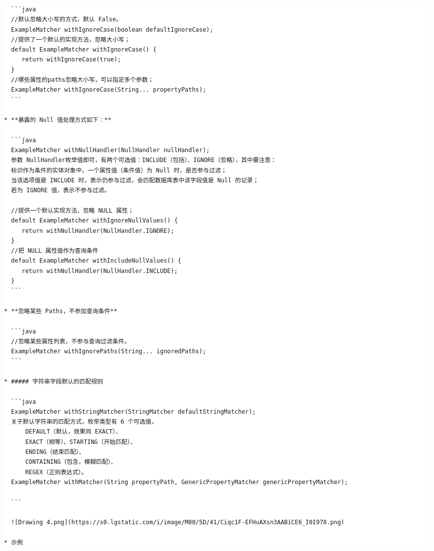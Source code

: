       ```java
      //默认忽略大小写的方式，默认 False。
      ExampleMatcher withIgnoreCase(boolean defaultIgnoreCase);
      //提供了一个默认的实现方法，忽略大小写；
      default ExampleMatcher withIgnoreCase() {
         return withIgnoreCase(true);
      }
      //哪些属性的paths忽略大小写，可以指定多个参数；
      ExampleMatcher withIgnoreCase(String... propertyPaths);
      ```

    * **暴露的 Null 值处理方式如下：**

      ```java
      ExampleMatcher withNullHandler(NullHandler nullHandler);
      参数 NullHandler枚举值即可，有两个可选值：INCLUDE（包括）、IGNORE（忽略），其中要注意：
      标识作为条件的实体对象中，一个属性值（条件值）为 Null 时，是否参与过滤；
      当该选项值是 INCLUDE 时，表示仍参与过滤，会匹配数据库表中该字段值是 Null 的记录；
      若为 IGNORE 值，表示不参与过滤。
      
      //提供一个默认实现方法，忽略 NULL 属性；
      default ExampleMatcher withIgnoreNullValues() {
         return withNullHandler(NullHandler.IGNORE);
      }
      //把 NULL 属性值作为查询条件
      default ExampleMatcher withIncludeNullValues() {
         return withNullHandler(NullHandler.INCLUDE);
      }
      ```

    * **忽略某些 Paths，不参加查询条件**

      ```java
      //忽略某些属性列表，不参与查询过滤条件。
      ExampleMatcher withIgnorePaths(String... ignoredPaths);
      ```

    * ##### 字符串字段默认的匹配规则

      ```java
      ExampleMatcher withStringMatcher(StringMatcher defaultStringMatcher);
      关于默认字符串的匹配方式，枚举类型有 6 个可选值，
          DEFAULT（默认，效果同 EXACT）、
          EXACT（相等）、STARTING（开始匹配）、
          ENDING（结束匹配）、
          CONTAINING（包含，模糊匹配）、
          REGEX（正则表达式）。
      ExampleMatcher withMatcher(String propertyPath, GenericPropertyMatcher genericPropertyMatcher);
      
      ```

      ![Drawing 4.png](https://s0.lgstatic.com/i/image/M00/5D/41/Ciqc1F-EFHuAXsn3AABiCE6_I0I978.png)

    * 示例
